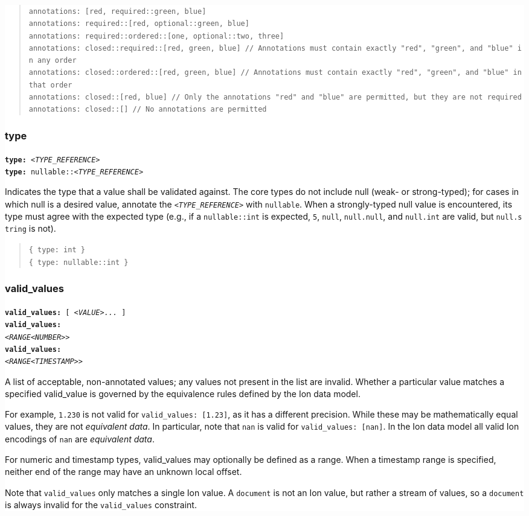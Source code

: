 > ```
> annotations: [red, required::green, blue]
> annotations: required::[red, optional::green, blue]
> annotations: required::ordered::[one, optional::two, three]
> annotations: closed::required::[red, green, blue] // Annotations must contain exactly "red", "green", and "blue" in any order
> annotations: closed::ordered::[red, green, blue] // Annotations must contain exactly "red", "green", and "blue" in that order
> annotations: closed::[red, blue] // Only the annotations "red" and "blue" are permitted, but they are not required
> annotations: closed::[] // No annotations are permitted
> ```

### type

<code><b>type:</b> <i>&lt;TYPE_REFERENCE&gt;</i></code><br/>
<code><b>type:</b> nullable::<i>&lt;TYPE_REFERENCE&gt;</i></code>

Indicates the type that a value shall be validated against. The core
types do not include null (weak- or strong-typed); for cases in which
null is a desired value, annotate the <code><i>&lt;TYPE_REFERENCE&gt;</i></code>
with `nullable`. When a strongly-typed null value is encountered, its
type must agree with the expected type (e.g., if a `nullable::int` is
expected, `5`, `null`, `null.null`, and `null.int` are valid, but
`null.string` is not).

> ```
> { type: int }
> { type: nullable::int }
> ```

### valid_values

<code><b>valid_values:</b> [ <i>&lt;VALUE&gt;...</i> ]</code><br/>
<code><b>valid_values:</b> <i>&lt;RANGE&lt;NUMBER&gt;&gt;</i></code><br/>
<code><b>valid_values:</b> <i>&lt;RANGE&lt;TIMESTAMP&gt;&gt;</i></code>

A list of acceptable, non-annotated values;  any values not present
in the list are invalid. Whether a particular value matches
a specified valid_value is governed by the equivalence rules
defined by the Ion data model.

For example, `1.230` is not valid for `valid_values: [1.23]`, as it has a different precision.
While these may be mathematically equal values, they are not _equivalent data_.
In particular, note that `nan` is valid for `valid_values: [nan]`.
In the Ion data model all valid Ion encodings of `nan` are _equivalent data_.

For numeric and timestamp types, valid_values may optionally be defined as a
range. When a timestamp range is specified, neither end of the range
may have an unknown local offset.

Note that `valid_values` only matches a single Ion value. A `document` is 
not an Ion value, but rather a stream of values, so a `document` is always
invalid for the `valid_values` constraint.

